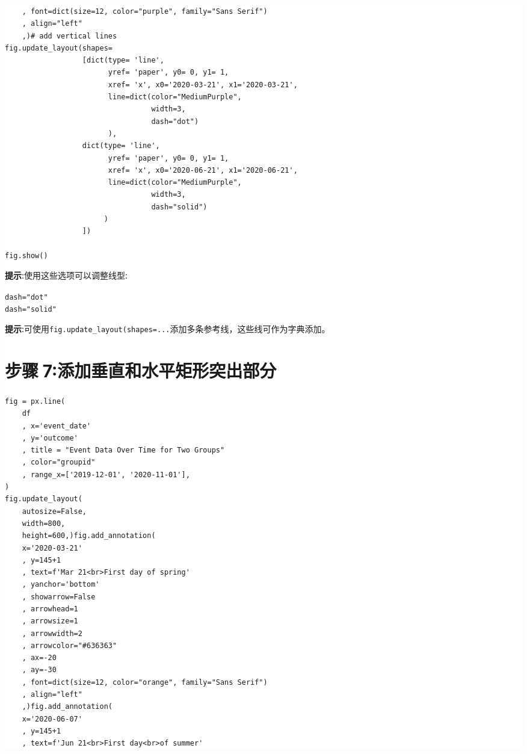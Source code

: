 ```
    , font=dict(size=12, color="purple", family="Sans Serif")
    , align="left"
    ,)# add vertical lines
fig.update_layout(shapes=
                  [dict(type= 'line',
                        yref= 'paper', y0= 0, y1= 1,
                        xref= 'x', x0='2020-03-21', x1='2020-03-21',
                        line=dict(color="MediumPurple",
                                  width=3,
                                  dash="dot")
                        ),
                  dict(type= 'line',
                        yref= 'paper', y0= 0, y1= 1,
                        xref= 'x', x0='2020-06-21', x1='2020-06-21',
                        line=dict(color="MediumPurple",
                                  width=3,
                                  dash="solid")
                       )
                  ])

fig.show()
```

**提示**:使用这些选项可以调整线型:

```
dash="dot" 
dash="solid"
```

**提示**:可使用`fig.update_layout(shapes=...`添加多条参考线，这些线可作为字典添加。

# 步骤 7:添加垂直和水平矩形突出部分

```
fig = px.line(
    df
    , x='event_date'
    , y='outcome'
    , title = "Event Data Over Time for Two Groups"
    , color="groupid"
    , range_x=['2019-12-01', '2020-11-01'],
)
fig.update_layout(
    autosize=False,
    width=800,
    height=600,)fig.add_annotation(
    x='2020-03-21'
    , y=145+1
    , text=f'Mar 21<br>First day of spring'
    , yanchor='bottom'
    , showarrow=False
    , arrowhead=1
    , arrowsize=1
    , arrowwidth=2
    , arrowcolor="#636363"
    , ax=-20
    , ay=-30
    , font=dict(size=12, color="orange", family="Sans Serif")
    , align="left"
    ,)fig.add_annotation(
    x='2020-06-07'
    , y=145+1
    , text=f'Jun 21<br>First day<br>of summer'
```